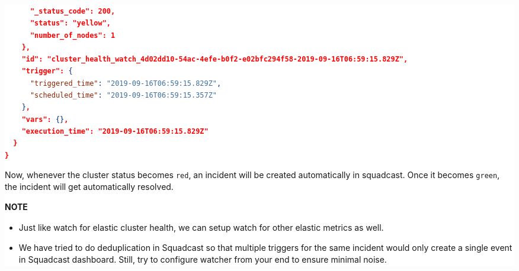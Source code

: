 ```json
      "_status_code": 200,
      "status": "yellow",
      "number_of_nodes": 1
    },
    "id": "cluster_health_watch_4d02dd10-54ac-4efe-b0f2-e02bfc294f58-2019-09-16T06:59:15.829Z",
    "trigger": {
      "triggered_time": "2019-09-16T06:59:15.829Z",
      "scheduled_time": "2019-09-16T06:59:15.357Z"
    },
    "vars": {},
    "execution_time": "2019-09-16T06:59:15.829Z"
  }
}
```

Now, whenever the cluster status becomes `red`, an incident will be created automatically in squadcast. Once it becomes `green`, the incident will get automatically resolved.


**NOTE**
* Just like watch for elastic cluster health, we can setup watch for other elastic metrics as well.

* We have tried to do deduplication in Squadcast so that multiple triggers for the same incident would only create a single event in Squadcast dashboard. Still, try to configure watcher from your end to ensure minimal noise.